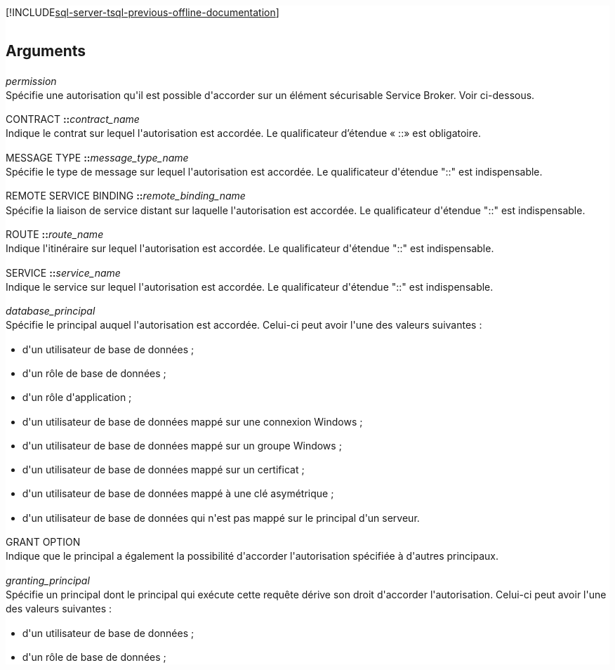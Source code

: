 [!INCLUDE[sql-server-tsql-previous-offline-documentation](../../includes/sql-server-tsql-previous-offline-documentation.md)]

## <a name="arguments"></a>Arguments
 *permission*  
 Spécifie une autorisation qu'il est possible d'accorder sur un élément sécurisable Service Broker.  Voir ci-dessous.  
  
 CONTRACT **::**_contract_name_  
 Indique le contrat sur lequel l'autorisation est accordée. Le qualificateur d’étendue « ::» est obligatoire.  
  
 MESSAGE TYPE **::**_message_type_name_  
 Spécifie le type de message sur lequel l'autorisation est accordée. Le qualificateur d'étendue "::" est indispensable.  
  
 REMOTE SERVICE BINDING **::**_remote_binding_name_  
 Spécifie la liaison de service distant sur laquelle l'autorisation est accordée. Le qualificateur d'étendue "::" est indispensable.  
  
 ROUTE **::**_route_name_  
 Indique l'itinéraire sur lequel l'autorisation est accordée. Le qualificateur d'étendue "::" est indispensable.  
  
 SERVICE **::**_service_name_  
 Indique le service sur lequel l'autorisation est accordée. Le qualificateur d'étendue "::" est indispensable.  
  
 *database_principal*  
 Spécifie le principal auquel l'autorisation est accordée. Celui-ci peut avoir l'une des valeurs suivantes :  
  
-   d'un utilisateur de base de données ;  
  
-   d'un rôle de base de données ;  
  
-   d'un rôle d'application ;  
  
-   d'un utilisateur de base de données mappé sur une connexion Windows ;  
  
-   d'un utilisateur de base de données mappé sur un groupe Windows ;  
  
-   d'un utilisateur de base de données mappé sur un certificat ;  
  
-   d'un utilisateur de base de données mappé à une clé asymétrique ;  
  
-   d'un utilisateur de base de données qui n'est pas mappé sur le principal d'un serveur.  
  
 GRANT OPTION  
 Indique que le principal a également la possibilité d'accorder l'autorisation spécifiée à d'autres principaux.  
  
 *granting_principal*  
 Spécifie un principal dont le principal qui exécute cette requête dérive son droit d'accorder l'autorisation. Celui-ci peut avoir l'une des valeurs suivantes :  
  
-   d'un utilisateur de base de données ;  
  
-   d'un rôle de base de données ;  
  